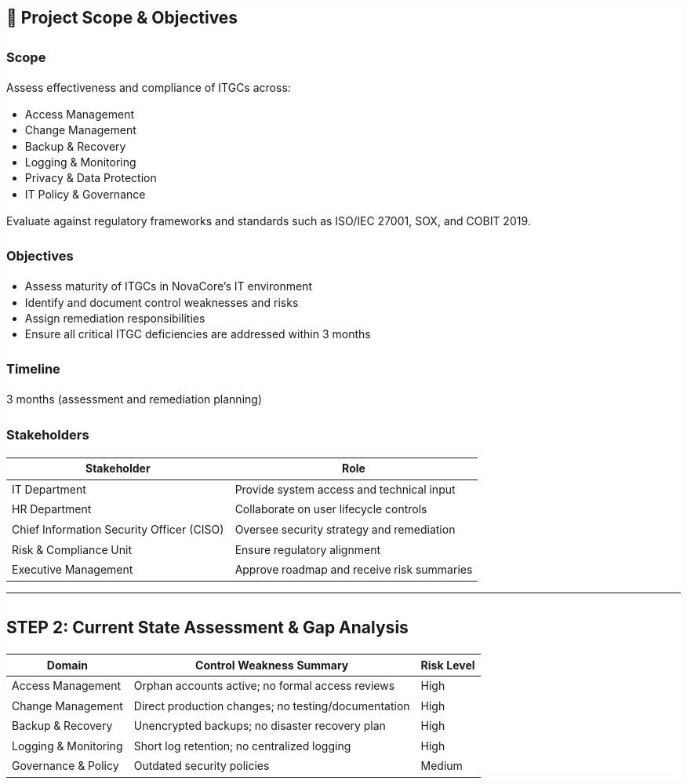 ## 🚀 Project Scope & Objectives

### Scope  
Assess effectiveness and compliance of ITGCs across:

- Access Management  
- Change Management  
- Backup & Recovery  
- Logging & Monitoring  
- Privacy & Data Protection  
- IT Policy & Governance  

Evaluate against regulatory frameworks and standards such as ISO/IEC 27001, SOX, and COBIT 2019.

### Objectives  
- Assess maturity of ITGCs in NovaCore’s IT environment  
- Identify and document control weaknesses and risks  
- Assign remediation responsibilities  
- Ensure all critical ITGC deficiencies are addressed within 3 months  

### Timeline  
3 months (assessment and remediation planning)

### Stakeholders

| Stakeholder         | Role                                      |
|---------------------|-------------------------------------------|
| IT Department       | Provide system access and technical input |
| HR Department       | Collaborate on user lifecycle controls    |
| Chief Information Security Officer (CISO) | Oversee security strategy and remediation |
| Risk & Compliance Unit | Ensure regulatory alignment              |
| Executive Management | Approve roadmap and receive risk summaries|

---

## STEP 2: Current State Assessment & Gap Analysis

| Domain             | Control Weakness Summary                           | Risk Level |
|--------------------|--------------------------------------------------|------------|
| Access Management   | Orphan accounts active; no formal access reviews | High       |
| Change Management   | Direct production changes; no testing/documentation | High     |
| Backup & Recovery   | Unencrypted backups; no disaster recovery plan   | High       |
| Logging & Monitoring| Short log retention; no centralized logging      | High       |
| Governance & Policy | Outdated security policies                        | Medium     |
